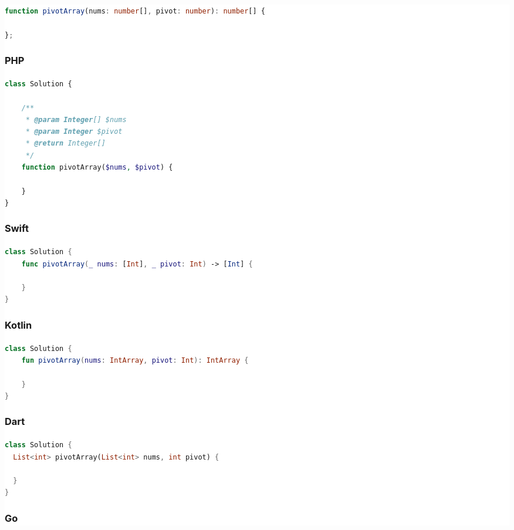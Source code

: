 ```typescript
function pivotArray(nums: number[], pivot: number): number[] {
    
};
```

### PHP

```php
class Solution {

    /**
     * @param Integer[] $nums
     * @param Integer $pivot
     * @return Integer[]
     */
    function pivotArray($nums, $pivot) {
        
    }
}
```

### Swift

```swift
class Solution {
    func pivotArray(_ nums: [Int], _ pivot: Int) -> [Int] {
        
    }
}
```

### Kotlin

```kotlin
class Solution {
    fun pivotArray(nums: IntArray, pivot: Int): IntArray {
        
    }
}
```

### Dart

```dart
class Solution {
  List<int> pivotArray(List<int> nums, int pivot) {
    
  }
}
```

### Go
